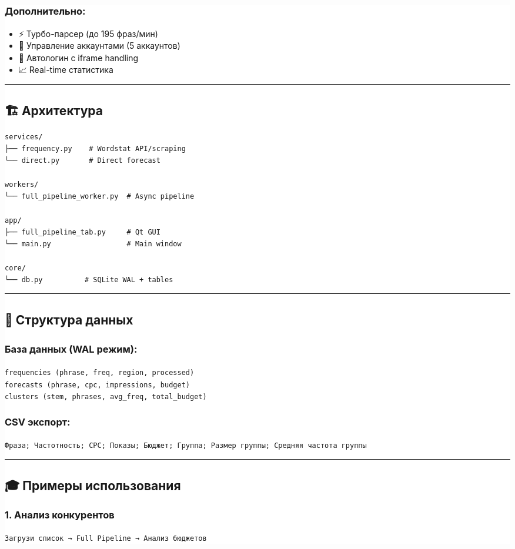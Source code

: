 ### Дополнительно:
- ⚡ Турбо-парсер (до 195 фраз/мин)
- 👤 Управление аккаунтами (5 аккаунтов)
- 🔐 Автологин с iframe handling
- 📈 Real-time статистика

---

## 🏗️ Архитектура

```
services/
├── frequency.py    # Wordstat API/scraping
└── direct.py       # Direct forecast

workers/
└── full_pipeline_worker.py  # Async pipeline

app/
├── full_pipeline_tab.py     # Qt GUI
└── main.py                  # Main window

core/
└── db.py          # SQLite WAL + tables
```

---

## 📁 Структура данных

### База данных (WAL режим):
```sql
frequencies (phrase, freq, region, processed)
forecasts (phrase, cpc, impressions, budget)
clusters (stem, phrases, avg_freq, total_budget)
```

### CSV экспорт:
```
Фраза; Частотность; CPC; Показы; Бюджет; Группа; Размер группы; Средняя частота группы
```

---

## 🎓 Примеры использования

### 1. Анализ конкурентов
```
Загрузи список → Full Pipeline → Анализ бюджетов
```
